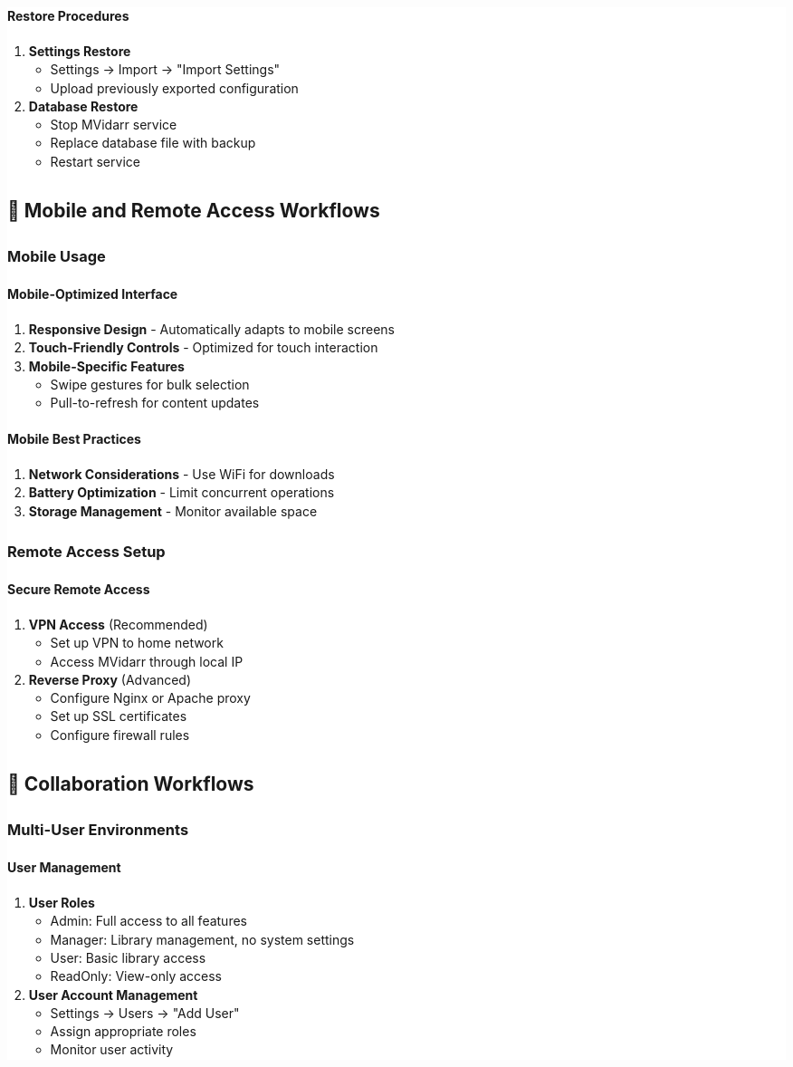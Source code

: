 #### Restore Procedures
1. **Settings Restore**
   - Settings → Import → "Import Settings"
   - Upload previously exported configuration
2. **Database Restore**
   - Stop MVidarr service
   - Replace database file with backup
   - Restart service

## 📱 Mobile and Remote Access Workflows

### Mobile Usage

#### Mobile-Optimized Interface
1. **Responsive Design** - Automatically adapts to mobile screens
2. **Touch-Friendly Controls** - Optimized for touch interaction
3. **Mobile-Specific Features**
   - Swipe gestures for bulk selection
   - Pull-to-refresh for content updates

#### Mobile Best Practices
1. **Network Considerations** - Use WiFi for downloads
2. **Battery Optimization** - Limit concurrent operations
3. **Storage Management** - Monitor available space

### Remote Access Setup

#### Secure Remote Access
1. **VPN Access** (Recommended)
   - Set up VPN to home network
   - Access MVidarr through local IP
2. **Reverse Proxy** (Advanced)
   - Configure Nginx or Apache proxy
   - Set up SSL certificates
   - Configure firewall rules

## 🤝 Collaboration Workflows

### Multi-User Environments

#### User Management
1. **User Roles**
   - Admin: Full access to all features
   - Manager: Library management, no system settings
   - User: Basic library access
   - ReadOnly: View-only access
2. **User Account Management**
   - Settings → Users → "Add User"
   - Assign appropriate roles
   - Monitor user activity
